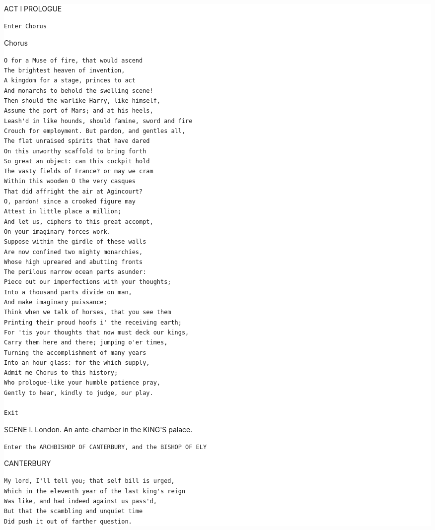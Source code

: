 ACT I
PROLOGUE

    Enter Chorus

Chorus

    O for a Muse of fire, that would ascend
    The brightest heaven of invention,
    A kingdom for a stage, princes to act
    And monarchs to behold the swelling scene!
    Then should the warlike Harry, like himself,
    Assume the port of Mars; and at his heels,
    Leash'd in like hounds, should famine, sword and fire
    Crouch for employment. But pardon, and gentles all,
    The flat unraised spirits that have dared
    On this unworthy scaffold to bring forth
    So great an object: can this cockpit hold
    The vasty fields of France? or may we cram
    Within this wooden O the very casques
    That did affright the air at Agincourt?
    O, pardon! since a crooked figure may
    Attest in little place a million;
    And let us, ciphers to this great accompt,
    On your imaginary forces work.
    Suppose within the girdle of these walls
    Are now confined two mighty monarchies,
    Whose high upreared and abutting fronts
    The perilous narrow ocean parts asunder:
    Piece out our imperfections with your thoughts;
    Into a thousand parts divide on man,
    And make imaginary puissance;
    Think when we talk of horses, that you see them
    Printing their proud hoofs i' the receiving earth;
    For 'tis your thoughts that now must deck our kings,
    Carry them here and there; jumping o'er times,
    Turning the accomplishment of many years
    Into an hour-glass: for the which supply,
    Admit me Chorus to this history;
    Who prologue-like your humble patience pray,
    Gently to hear, kindly to judge, our play.

    Exit

SCENE I. London. An ante-chamber in the KING'S palace.

    Enter the ARCHBISHOP OF CANTERBURY, and the BISHOP OF ELY

CANTERBURY

    My lord, I'll tell you; that self bill is urged,
    Which in the eleventh year of the last king's reign
    Was like, and had indeed against us pass'd,
    But that the scambling and unquiet time
    Did push it out of farther question.
